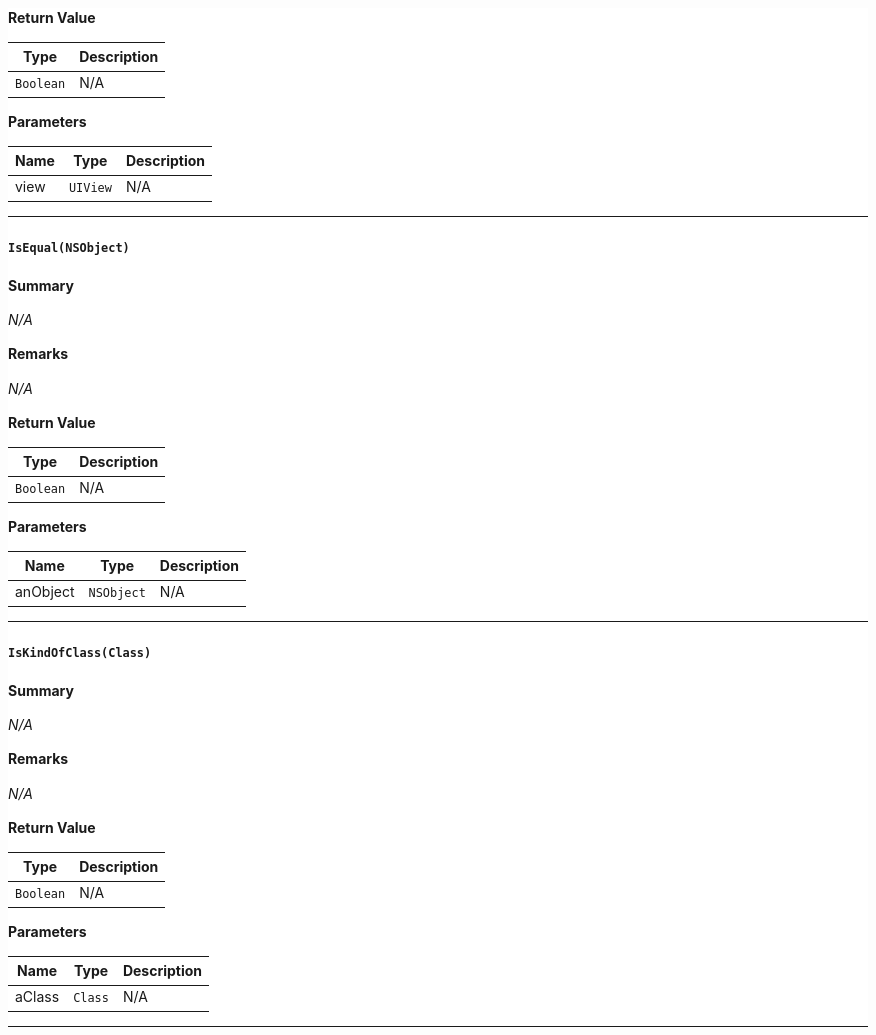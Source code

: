 **Return Value**

|Type|Description|
|---|---|
|`Boolean`|N/A|

**Parameters**

|Name|Type|Description|
|---|---|---|
|view|`UIView`|N/A|

---
#### `IsEqual(NSObject)`

**Summary**

   *N/A*

**Remarks**

   *N/A*

**Return Value**

|Type|Description|
|---|---|
|`Boolean`|N/A|

**Parameters**

|Name|Type|Description|
|---|---|---|
|anObject|`NSObject`|N/A|

---
#### `IsKindOfClass(Class)`

**Summary**

   *N/A*

**Remarks**

   *N/A*

**Return Value**

|Type|Description|
|---|---|
|`Boolean`|N/A|

**Parameters**

|Name|Type|Description|
|---|---|---|
|aClass|`Class`|N/A|

---